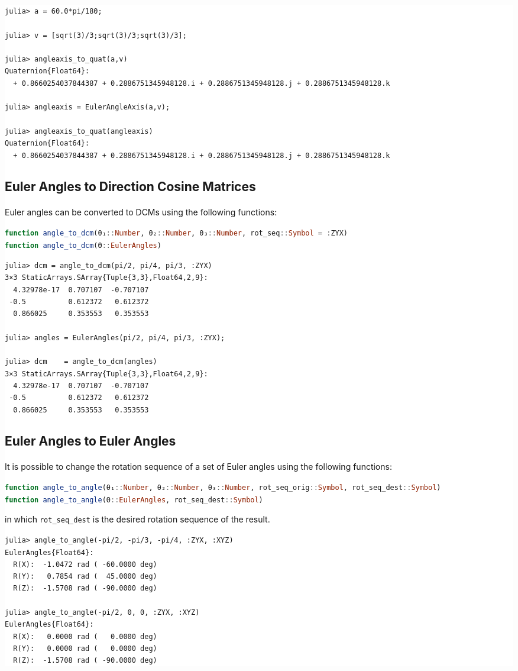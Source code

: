 ```jldoctest
julia> a = 60.0*pi/180;

julia> v = [sqrt(3)/3;sqrt(3)/3;sqrt(3)/3];

julia> angleaxis_to_quat(a,v)
Quaternion{Float64}:
  + 0.8660254037844387 + 0.2886751345948128.i + 0.2886751345948128.j + 0.2886751345948128.k

julia> angleaxis = EulerAngleAxis(a,v);

julia> angleaxis_to_quat(angleaxis)
Quaternion{Float64}:
  + 0.8660254037844387 + 0.2886751345948128.i + 0.2886751345948128.j + 0.2886751345948128.k
```

## Euler Angles to Direction Cosine Matrices

Euler angles can be converted to DCMs using the following functions:

```julia
function angle_to_dcm(θ₁::Number, θ₂::Number, θ₃::Number, rot_seq::Symbol = :ZYX)
function angle_to_dcm(Θ::EulerAngles)
```

```jldoctest
julia> dcm = angle_to_dcm(pi/2, pi/4, pi/3, :ZYX)
3×3 StaticArrays.SArray{Tuple{3,3},Float64,2,9}:
  4.32978e-17  0.707107  -0.707107
 -0.5          0.612372   0.612372
  0.866025     0.353553   0.353553

julia> angles = EulerAngles(pi/2, pi/4, pi/3, :ZYX);

julia> dcm    = angle_to_dcm(angles)
3×3 StaticArrays.SArray{Tuple{3,3},Float64,2,9}:
  4.32978e-17  0.707107  -0.707107
 -0.5          0.612372   0.612372
  0.866025     0.353553   0.353553
```

## Euler Angles to Euler Angles

It is possible to change the rotation sequence of a set of Euler angles using
the following functions:

```julia
function angle_to_angle(θ₁::Number, θ₂::Number, θ₃::Number, rot_seq_orig::Symbol, rot_seq_dest::Symbol)
function angle_to_angle(Θ::EulerAngles, rot_seq_dest::Symbol)
```

in which `rot_seq_dest` is the desired rotation sequence of the result.

```jldoctest
julia> angle_to_angle(-pi/2, -pi/3, -pi/4, :ZYX, :XYZ)
EulerAngles{Float64}:
  R(X):  -1.0472 rad ( -60.0000 deg)
  R(Y):   0.7854 rad (  45.0000 deg)
  R(Z):  -1.5708 rad ( -90.0000 deg)

julia> angle_to_angle(-pi/2, 0, 0, :ZYX, :XYZ)
EulerAngles{Float64}:
  R(X):   0.0000 rad (   0.0000 deg)
  R(Y):   0.0000 rad (   0.0000 deg)
  R(Z):  -1.5708 rad ( -90.0000 deg)

```